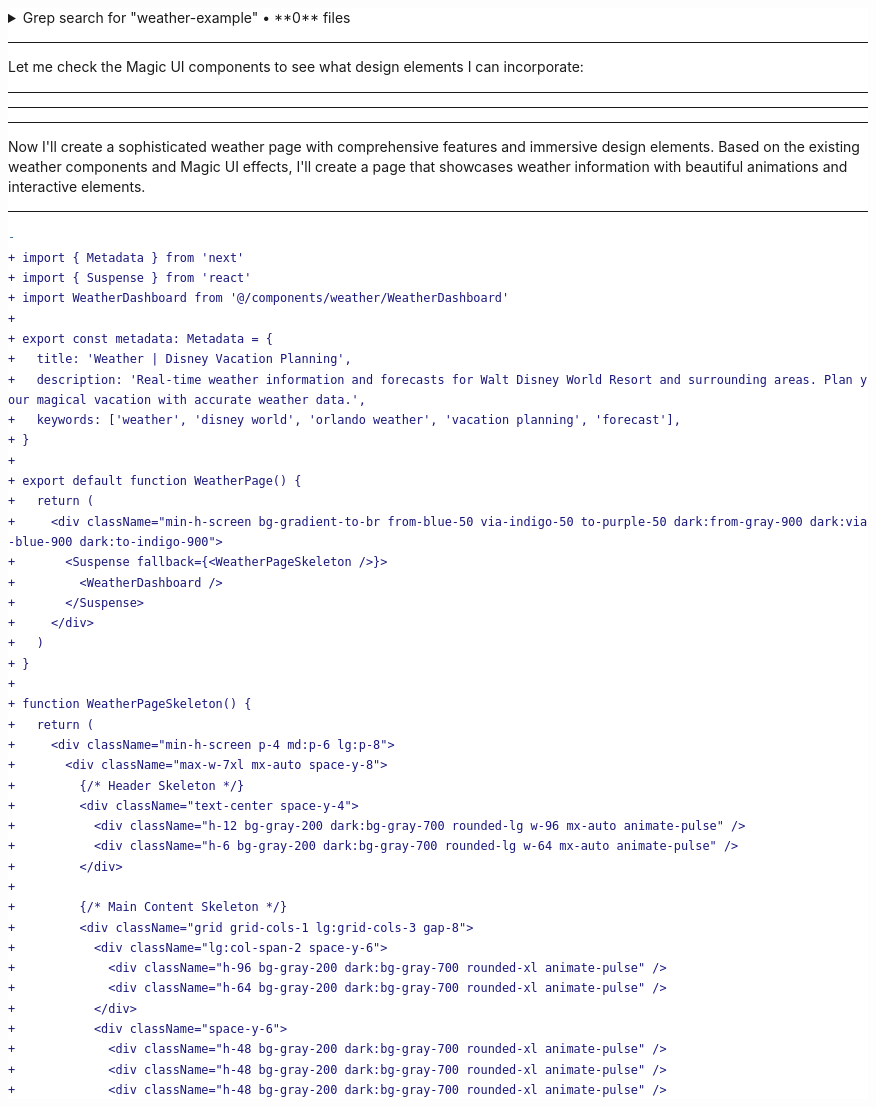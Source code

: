 <details><summary>Grep search for "weather-example" • **0** files</summary></details>

---

Let me check the Magic UI components to see what design elements I can incorporate:

---



---



---

Now I'll create a sophisticated weather page with comprehensive features and immersive design elements. Based on the existing weather components and Magic UI effects, I'll create a page that showcases weather information with beautiful animations and interactive elements.

---

```diff
- 
+ import { Metadata } from 'next'
+ import { Suspense } from 'react'
+ import WeatherDashboard from '@/components/weather/WeatherDashboard'
+ 
+ export const metadata: Metadata = {
+   title: 'Weather | Disney Vacation Planning',
+   description: 'Real-time weather information and forecasts for Walt Disney World Resort and surrounding areas. Plan your magical vacation with accurate weather data.',
+   keywords: ['weather', 'disney world', 'orlando weather', 'vacation planning', 'forecast'],
+ }
+ 
+ export default function WeatherPage() {
+   return (
+     <div className="min-h-screen bg-gradient-to-br from-blue-50 via-indigo-50 to-purple-50 dark:from-gray-900 dark:via-blue-900 dark:to-indigo-900">
+       <Suspense fallback={<WeatherPageSkeleton />}>
+         <WeatherDashboard />
+       </Suspense>
+     </div>
+   )
+ }
+ 
+ function WeatherPageSkeleton() {
+   return (
+     <div className="min-h-screen p-4 md:p-6 lg:p-8">
+       <div className="max-w-7xl mx-auto space-y-8">
+         {/* Header Skeleton */}
+         <div className="text-center space-y-4">
+           <div className="h-12 bg-gray-200 dark:bg-gray-700 rounded-lg w-96 mx-auto animate-pulse" />
+           <div className="h-6 bg-gray-200 dark:bg-gray-700 rounded-lg w-64 mx-auto animate-pulse" />
+         </div>
+ 
+         {/* Main Content Skeleton */}
+         <div className="grid grid-cols-1 lg:grid-cols-3 gap-8">
+           <div className="lg:col-span-2 space-y-6">
+             <div className="h-96 bg-gray-200 dark:bg-gray-700 rounded-xl animate-pulse" />
+             <div className="h-64 bg-gray-200 dark:bg-gray-700 rounded-xl animate-pulse" />
+           </div>
+           <div className="space-y-6">
+             <div className="h-48 bg-gray-200 dark:bg-gray-700 rounded-xl animate-pulse" />
+             <div className="h-48 bg-gray-200 dark:bg-gray-700 rounded-xl animate-pulse" />
+             <div className="h-48 bg-gray-200 dark:bg-gray-700 rounded-xl animate-pulse" />
```